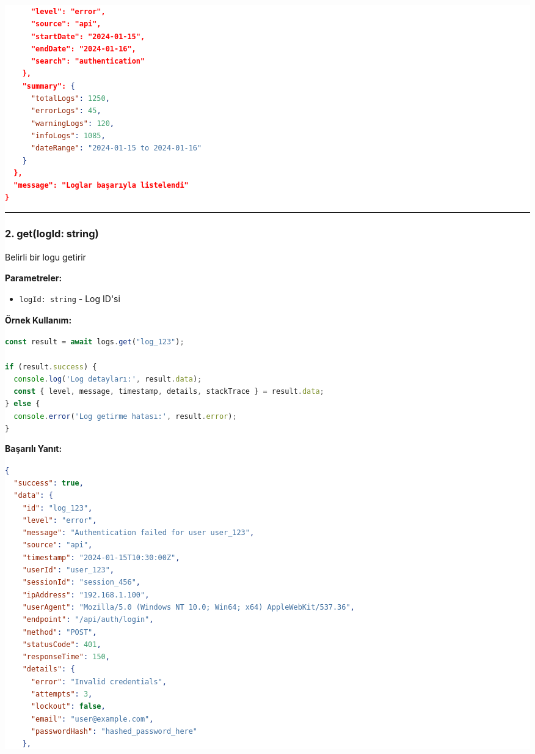 ```json
      "level": "error",
      "source": "api",
      "startDate": "2024-01-15",
      "endDate": "2024-01-16",
      "search": "authentication"
    },
    "summary": {
      "totalLogs": 1250,
      "errorLogs": 45,
      "warningLogs": 120,
      "infoLogs": 1085,
      "dateRange": "2024-01-15 to 2024-01-16"
    }
  },
  "message": "Loglar başarıyla listelendi"
}
```

---

### 2. get(logId: string)

Belirli bir logu getirir

**Parametreler:**
- `logId: string` - Log ID'si

**Örnek Kullanım:**

```typescript
const result = await logs.get("log_123");

if (result.success) {
  console.log('Log detayları:', result.data);
  const { level, message, timestamp, details, stackTrace } = result.data;
} else {
  console.error('Log getirme hatası:', result.error);
}
```

**Başarılı Yanıt:**

```json
{
  "success": true,
  "data": {
    "id": "log_123",
    "level": "error",
    "message": "Authentication failed for user user_123",
    "source": "api",
    "timestamp": "2024-01-15T10:30:00Z",
    "userId": "user_123",
    "sessionId": "session_456",
    "ipAddress": "192.168.1.100",
    "userAgent": "Mozilla/5.0 (Windows NT 10.0; Win64; x64) AppleWebKit/537.36",
    "endpoint": "/api/auth/login",
    "method": "POST",
    "statusCode": 401,
    "responseTime": 150,
    "details": {
      "error": "Invalid credentials",
      "attempts": 3,
      "lockout": false,
      "email": "user@example.com",
      "passwordHash": "hashed_password_here"
    },
```